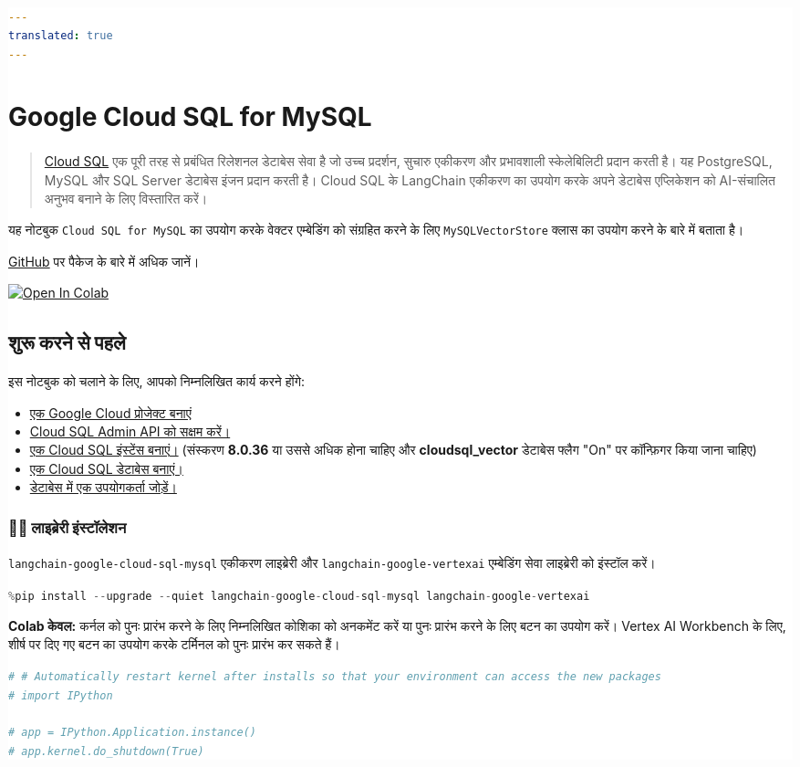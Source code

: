 ```yaml
---
translated: true
---
```


# Google Cloud SQL for MySQL

> [Cloud SQL](https://cloud.google.com/sql) एक पूरी तरह से प्रबंधित रिलेशनल डेटाबेस सेवा है जो उच्च प्रदर्शन, सुचारु एकीकरण और प्रभावशाली स्केलेबिलिटी प्रदान करती है। यह PostgreSQL, MySQL और SQL Server डेटाबेस इंजन प्रदान करती है। Cloud SQL के LangChain एकीकरण का उपयोग करके अपने डेटाबेस एप्लिकेशन को AI-संचालित अनुभव बनाने के लिए विस्तारित करें।

यह नोटबुक `Cloud SQL for MySQL` का उपयोग करके वेक्टर एम्बेडिंग को संग्रहित करने के लिए `MySQLVectorStore` क्लास का उपयोग करने के बारे में बताता है।

[GitHub](https://github.com/googleapis/langchain-google-cloud-sql-mysql-python/) पर पैकेज के बारे में अधिक जानें।

[![Open In Colab](https://colab.research.google.com/assets/colab-badge.svg)](https://colab.research.google.com/github/googleapis/langchain-google-cloud-sql-mysql-python/blob/main/docs/vector_store.ipynb)

## शुरू करने से पहले

इस नोटबुक को चलाने के लिए, आपको निम्नलिखित कार्य करने होंगे:

 * [एक Google Cloud प्रोजेक्ट बनाएं](https://developers.google.com/workspace/guides/create-project)
 * [Cloud SQL Admin API को सक्षम करें।](https://console.cloud.google.com/flows/enableapi?apiid=sqladmin.googleapis.com)
 * [एक Cloud SQL इंस्टेंस बनाएं।](https://cloud.google.com/sql/docs/mysql/connect-instance-auth-proxy#create-instance) (संस्करण **8.0.36** या उससे अधिक होना चाहिए और **cloudsql_vector** डेटाबेस फ्लैग "On" पर कॉन्फ़िगर किया जाना चाहिए)
 * [एक Cloud SQL डेटाबेस बनाएं।](https://cloud.google.com/sql/docs/mysql/create-manage-databases)
 * [डेटाबेस में एक उपयोगकर्ता जोड़ें।](https://cloud.google.com/sql/docs/mysql/create-manage-users)

### 🦜🔗 लाइब्रेरी इंस्टॉलेशन

`langchain-google-cloud-sql-mysql` एकीकरण लाइब्रेरी और `langchain-google-vertexai` एम्बेडिंग सेवा लाइब्रेरी को इंस्टॉल करें।

```python
%pip install --upgrade --quiet langchain-google-cloud-sql-mysql langchain-google-vertexai
```

**Colab केवल:** कर्नल को पुनः प्रारंभ करने के लिए निम्नलिखित कोशिका को अनकमेंट करें या पुनः प्रारंभ करने के लिए बटन का उपयोग करें। Vertex AI Workbench के लिए, शीर्ष पर दिए गए बटन का उपयोग करके टर्मिनल को पुनः प्रारंभ कर सकते हैं।

```python
# # Automatically restart kernel after installs so that your environment can access the new packages
# import IPython

# app = IPython.Application.instance()
# app.kernel.do_shutdown(True)
```
